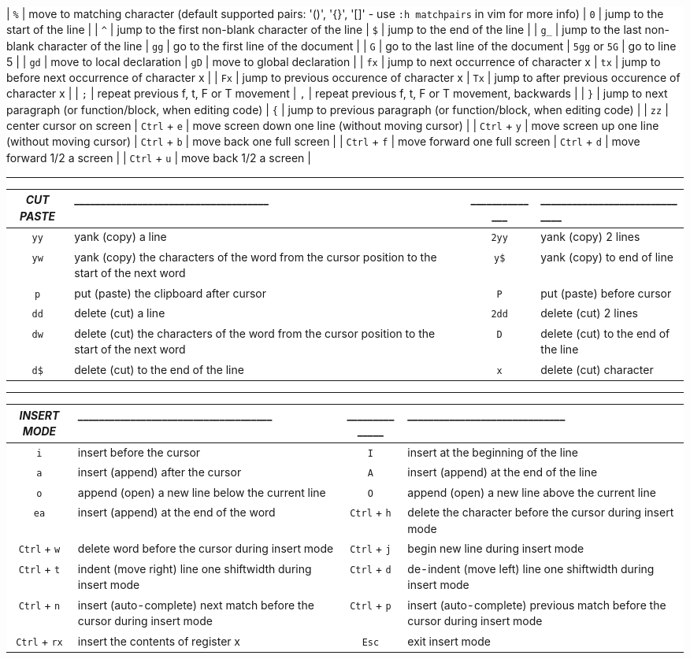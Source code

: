 | `%` | move to matching character (default supported pairs: '()', '{}', '[]' - use <code>:h matchpairs</code> in vim for more info) | `0` | jump to the start of the line |
| `^` | jump to the first non-blank character of the line | `$` | jump to the end of the line |
| `g_` | jump to the last non-blank character of the line | `gg` | go to the first line of the document |
| `G` | go to the last line of the document | `5gg`  or `5G` | go to line 5 |
| `gd` | move to local declaration | `gD` | move to global declaration |
| `fx` | jump to next occurrence of character x | `tx` | jump to before next occurrence of character x |
| `Fx` | jump to previous occurence of character x | `Tx` | jump to after previous occurence of character x |
| `;` | repeat previous f, t, F or T movement | `,` | repeat previous f, t, F or T movement, backwards |
| `}` | jump to next paragraph (or function/block, when editing code) | `{` | jump to previous paragraph (or function/block, when editing code) |
| `zz` | center cursor on screen | `Ctrl`  + `e` | move screen down one line (without moving cursor) |
| `Ctrl`  + `y` | move screen up one line (without moving cursor) | `Ctrl`  + `b` | move back one full screen |
| `Ctrl`  + `f` | move forward one full screen | `Ctrl`  + `d` | move forward 1/2 a screen |
| `Ctrl`  + `u` | move back 1/2 a screen |


---


<a name="vimcutpaste"/>

| **___CUT PASTE___**  | **_____________________________________** |  **______________**  | **______________________________** |
|:----:|:-------|:----:|:-------|
| `yy` | yank (copy) a line | `2yy` | yank (copy) 2 lines |
| `yw` | yank (copy) the characters of the word from the cursor position to the start of the next word | `y$` | yank (copy) to end of line |
| `p` | put (paste) the clipboard after cursor | `P` | put (paste) before cursor |
| `dd` | delete (cut) a line | `2dd` | delete (cut) 2 lines |
| `dw` | delete (cut) the characters of the word from the cursor position to the start of the next word | `D` | delete (cut) to the end of the line |
| `d$` | delete (cut) to the end of the line | `x` | delete (cut) character |


---


<a name="viminsert"/>

| **___INSERT MODE___**  | **_____________________________________** |  **______________**  | **______________________________** |
|:----:|:-------|:----:|:-------|
| `i` | insert before the cursor | `I` | insert at the beginning of the line |
| `a` | insert (append) after the cursor | `A` | insert (append) at the end of the line |
| `o` | append (open) a new line below the current line | `O` | append (open) a new line above the current line |
| `ea` | insert (append) at the end of the word | `Ctrl`  + `h` | delete the character before the cursor during insert mode |
| `Ctrl`  + `w` | delete word before the cursor during insert mode | `Ctrl`  + `j` | begin new line during insert mode |
| `Ctrl`  + `t` | indent (move right) line one shiftwidth during insert mode | `Ctrl`  + `d` | de-indent (move left) line one shiftwidth during insert mode |
| `Ctrl`  + `n` | insert (auto-complete) next match before the cursor during insert mode | `Ctrl`  + `p` | insert (auto-complete) previous match before the cursor during insert mode |
| `Ctrl`  + `rx` | insert the contents of register x | `Esc` | exit insert mode |
